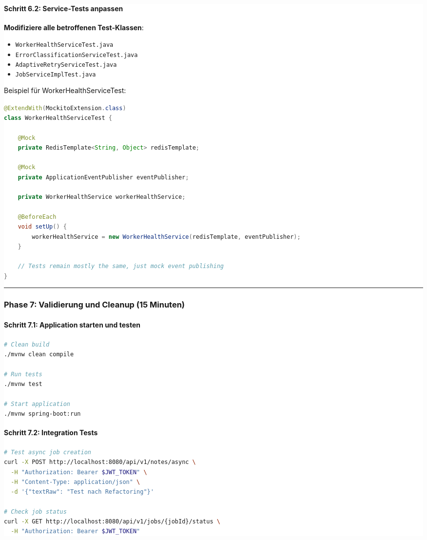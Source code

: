 #### Schritt 6.2: Service-Tests anpassen
**Modifiziere alle betroffenen Test-Klassen**:
- `WorkerHealthServiceTest.java`
- `ErrorClassificationServiceTest.java`
- `AdaptiveRetryServiceTest.java`
- `JobServiceImplTest.java`

Beispiel für WorkerHealthServiceTest:
```java
@ExtendWith(MockitoExtension.class)
class WorkerHealthServiceTest {
    
    @Mock
    private RedisTemplate<String, Object> redisTemplate;
    
    @Mock
    private ApplicationEventPublisher eventPublisher;
    
    private WorkerHealthService workerHealthService;
    
    @BeforeEach
    void setUp() {
        workerHealthService = new WorkerHealthService(redisTemplate, eventPublisher);
    }
    
    // Tests remain mostly the same, just mock event publishing
}
```

---

### Phase 7: Validierung und Cleanup (15 Minuten)

#### Schritt 7.1: Application starten und testen
```bash
# Clean build
./mvnw clean compile

# Run tests
./mvnw test

# Start application
./mvnw spring-boot:run
```

#### Schritt 7.2: Integration Tests
```bash
# Test async job creation
curl -X POST http://localhost:8080/api/v1/notes/async \
  -H "Authorization: Bearer $JWT_TOKEN" \
  -H "Content-Type: application/json" \
  -d '{"textRaw": "Test nach Refactoring"}'

# Check job status
curl -X GET http://localhost:8080/api/v1/jobs/{jobId}/status \
  -H "Authorization: Bearer $JWT_TOKEN"
```
